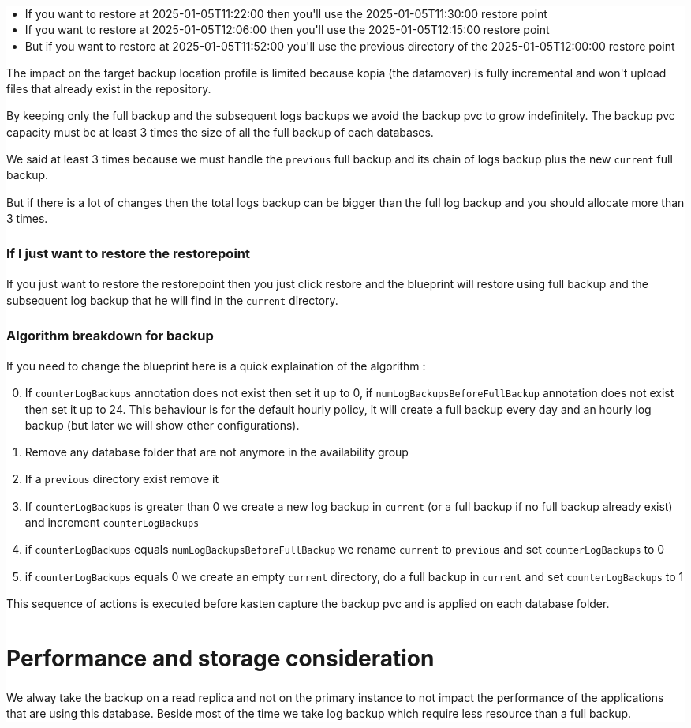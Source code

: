 * If you want to restore at 2025-01-05T11:22:00 then you'll use the 2025-01-05T11:30:00 restore point 
* If you want to restore at 2025-01-05T12:06:00 then you'll use the 2025-01-05T12:15:00 restore point 
* But if you want to restore at 2025-01-05T11:52:00 you'll use the previous directory of the 2025-01-05T12:00:00 restore point 


The impact on the target backup location profile is limited because kopia (the datamover) is fully incremental and won't upload files that already exist in the repository. 

By keeping only the full backup and the subsequent logs backups we avoid the backup pvc to grow indefinitely.
The backup pvc capacity must be at least 3 times the size of all the full backup of each databases. 

We said at least 3 times because we must handle the `previous` full backup and its chain of logs backup plus the new `current` full backup. 

But if there is a lot of changes then the total logs backup can be bigger than the full log backup and you should allocate more than 3 times.


### If I just want to restore the restorepoint

If you just want to restore the restorepoint then you just click restore and the blueprint will restore using full backup and the subsequent log backup that 
he will find in the `current` directory. 

### Algorithm breakdown for backup

If you need to change the blueprint here is a quick explaination of the algorithm : 

0. If `counterLogBackups` annotation does not exist then set it up to 0, if `numLogBackupsBeforeFullBackup` annotation does not exist then set it up to 24.
This behaviour is for the default hourly policy, it will create a full backup every day and an hourly log backup (but later we will show other configurations).

1. Remove any database folder that are not anymore in the availability group

2. If a `previous` directory exist remove it

3. If `counterLogBackups` is greater than 0 we create a new log backup in `current` (or a full backup if no full backup already exist) and increment `counterLogBackups` 

4. if `counterLogBackups` equals `numLogBackupsBeforeFullBackup` we rename `current` to `previous` and set `counterLogBackups` to 0

5. if `counterLogBackups` equals 0 we create an empty `current` directory, do a full backup in `current` and set `counterLogBackups` to 1


This sequence of actions is executed before kasten capture the backup pvc and is applied on each database folder. 


# Performance and storage consideration

We alway take the backup on a read replica and not on the primary instance to not impact 
the performance of the applications that are using this database. Beside most of the time we 
take log backup which require less resource than a full backup.
